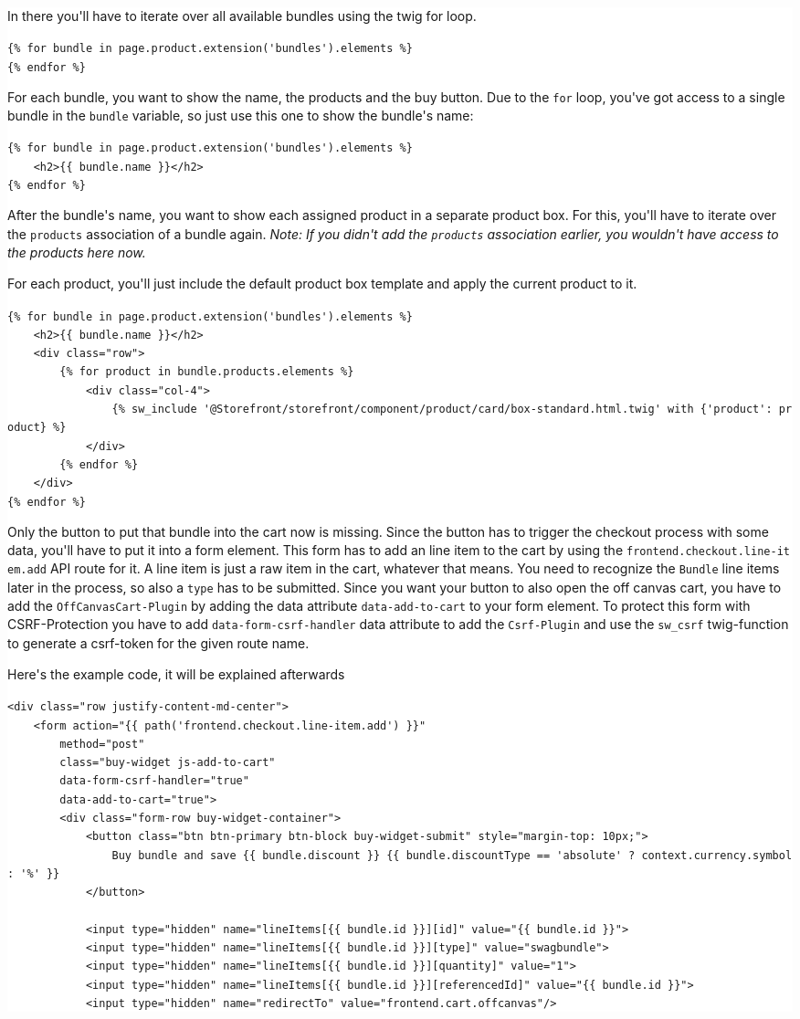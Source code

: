 In there you'll have to iterate over all available bundles using the twig for loop.

```text
{% for bundle in page.product.extension('bundles').elements %}
{% endfor %}
```

For each bundle, you want to show the name, the products and the buy button. Due to the `for` loop, you've got access to a single bundle in the `bundle` variable, so just use this one to show the bundle's name:

```text
{% for bundle in page.product.extension('bundles').elements %}
    <h2>{{ bundle.name }}</h2>
{% endfor %}
```

After the bundle's name, you want to show each assigned product in a separate product box. For this, you'll have to iterate over the `products` association of a bundle again. _Note: If you didn't add the `products` association earlier, you wouldn't have access to the products here now._

For each product, you'll just include the default product box template and apply the current product to it.

```text
{% for bundle in page.product.extension('bundles').elements %}
    <h2>{{ bundle.name }}</h2>
    <div class="row">
        {% for product in bundle.products.elements %}
            <div class="col-4">
                {% sw_include '@Storefront/storefront/component/product/card/box-standard.html.twig' with {'product': product} %}
            </div>
        {% endfor %}
    </div>
{% endfor %}
```

Only the button to put that bundle into the cart now is missing. Since the button has to trigger the checkout process with some data, you'll have to put it into a form element. This form has to add an line item to the cart by using the `frontend.checkout.line-item.add` API route for it. A line item is just a raw item in the cart, whatever that means. You need to recognize the `Bundle` line items later in the process, so also a `type` has to be submitted. Since you want your button to also open the off canvas cart, you have to add the `OffCanvasCart-Plugin` by adding the data attribute `data-add-to-cart` to your form element. To protect this form with CSRF-Protection you have to add `data-form-csrf-handler` data attribute to add the `Csrf-Plugin` and use the `sw_csrf` twig-function to generate a csrf-token for the given route name.

Here's the example code, it will be explained afterwards

```text
<div class="row justify-content-md-center">
    <form action="{{ path('frontend.checkout.line-item.add') }}"
        method="post"
        class="buy-widget js-add-to-cart"
        data-form-csrf-handler="true"
        data-add-to-cart="true">
        <div class="form-row buy-widget-container">
            <button class="btn btn-primary btn-block buy-widget-submit" style="margin-top: 10px;">
                Buy bundle and save {{ bundle.discount }} {{ bundle.discountType == 'absolute' ? context.currency.symbol : '%' }}
            </button>

            <input type="hidden" name="lineItems[{{ bundle.id }}][id]" value="{{ bundle.id }}">
            <input type="hidden" name="lineItems[{{ bundle.id }}][type]" value="swagbundle">
            <input type="hidden" name="lineItems[{{ bundle.id }}][quantity]" value="1">
            <input type="hidden" name="lineItems[{{ bundle.id }}][referencedId]" value="{{ bundle.id }}">
            <input type="hidden" name="redirectTo" value="frontend.cart.offcanvas"/>
```